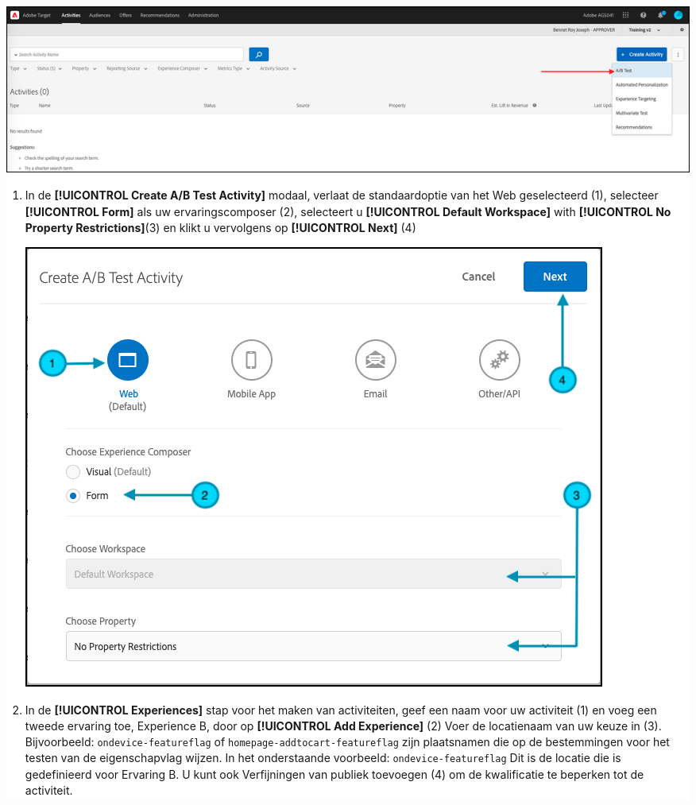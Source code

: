   ![alternatieve afbeelding](assets/asset-ab.png)

1. In de **[!UICONTROL Create A/B Test Activity]** modaal, verlaat de standaardoptie van het Web geselecteerd (1), selecteer **[!UICONTROL Form]** als uw ervaringscomposer (2), selecteert u **[!UICONTROL Default Workspace]** with **[!UICONTROL No Property Restrictions]**(3) en klikt u vervolgens op **[!UICONTROL Next]** (4)

   ![alternatieve afbeelding](assets/asset-form.png)

1. In de **[!UICONTROL Experiences]** stap voor het maken van activiteiten, geef een naam voor uw activiteit (1) en voeg een tweede ervaring toe, Experience B, door op **[!UICONTROL Add Experience]** (2) Voer de locatienaam van uw keuze in (3). Bijvoorbeeld: `ondevice-featureflag` of `homepage-addtocart-featureflag` zijn plaatsnamen die op de bestemmingen voor het testen van de eigenschapvlag wijzen.  In het onderstaande voorbeeld: `ondevice-featureflag` Dit is de locatie die is gedefinieerd voor Ervaring B. U kunt ook Verfijningen van publiek toevoegen (4) om de kwalificatie te beperken tot de activiteit.
